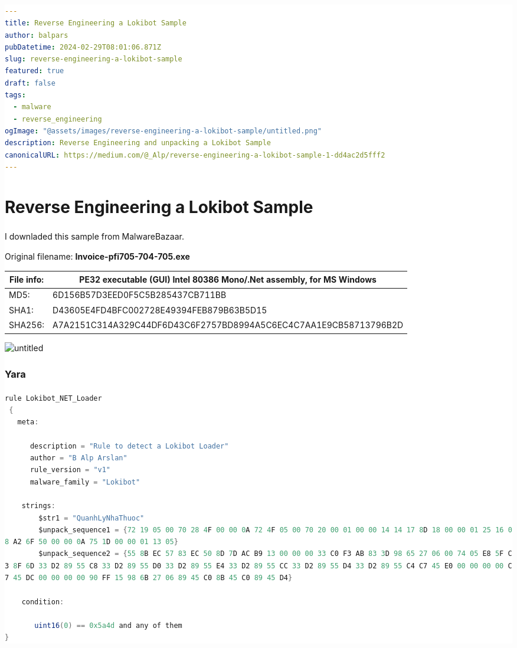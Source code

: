 ```yaml
---
title: Reverse Engineering a Lokibot Sample
author: balpars
pubDatetime: 2024-02-29T08:01:06.871Z
slug: reverse-engineering-a-lokibot-sample
featured: true
draft: false
tags:
  - malware
  - reverse_engineering
ogImage: "@assets/images/reverse-engineering-a-lokibot-sample/untitled.png"
description: Reverse Engineering and unpacking a Lokibot Sample
canonicalURL: https://medium.com/@_Alp/reverse-engineering-a-lokibot-sample-1-dd4ac2d5fff2
---
```

# Reverse Engineering a Lokibot Sample

I downladed this sample from MalwareBazaar.

Original filename: **Invoice-pfi705-704-705.exe** 

| File info: | PE32 executable (GUI) Intel 80386 Mono/.Net assembly, for MS Windows |
| --- | --- |
| MD5: | 6D156B57D3EED0F5C5B285437CB711BB |
| SHA1: | D43605E4FD4BFC002728E49394FEB879B63B5D15 |
| SHA256: | A7A2151C314A329C44DF6D43C6F2757BD8994A5C6EC4C7AA1E9CB58713796B2D |

![untitled](@assets/images/reverse-engineering-a-lokibot-sample/untitled.png)

### Yara

```csharp
rule Lokibot_NET_Loader 
 {
   meta:

      description = "Rule to detect a Lokibot Loader"
      author = "B Alp Arslan"
      rule_version = "v1"
      malware_family = "Lokibot"

    strings:
        $str1 = "QuanhLyNhaThuoc"
        $unpack_sequence1 = {72 19 05 00 70 28 4F 00 00 0A 72 4F 05 00 70 20 00 01 00 00 14 14 17 8D 18 00 00 01 25 16 08 A2 6F 50 00 00 0A 75 1D 00 00 01 13 05}
        $unpack_sequence2 = {55 8B EC 57 83 EC 50 8D 7D AC B9 13 00 00 00 33 C0 F3 AB 83 3D 98 65 27 06 00 74 05 E8 5F C3 8F 6D 33 D2 89 55 C8 33 D2 89 55 D0 33 D2 89 55 E4 33 D2 89 55 CC 33 D2 89 55 D4 33 D2 89 55 C4 C7 45 E0 00 00 00 00 C7 45 DC 00 00 00 00 90 FF 15 98 6B 27 06 89 45 C0 8B 45 C0 89 45 D4}
       
    condition:

       uint16(0) == 0x5a4d and any of them 
}
```
